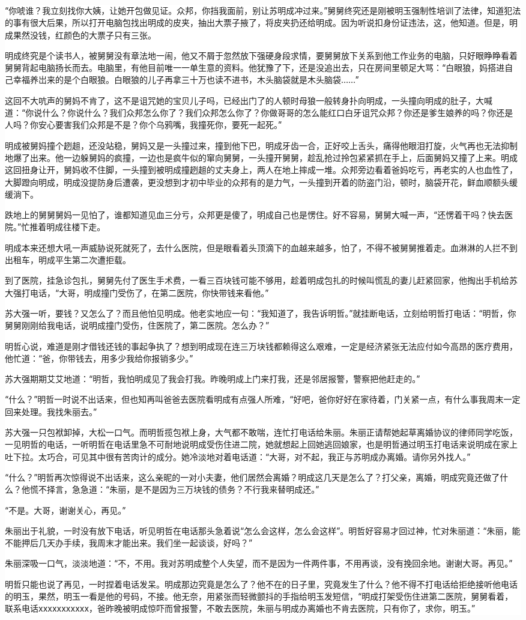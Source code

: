 

“你唬谁？我立刻找你大姨，让她开包做见证。众邦，你挡我面前，别让苏明成冲过来。”舅舅终究还是刚被明玉强制性培训了法律，知道犯法的事有很大后果，所以打开电脑包找出明成的皮夹，抽出大票子掖了，将皮夹扔还给明成。因为听说扣身份证违法，这，他知道。但是，明成果然没钱，红颜色的大票子只有三张。



明成终究是个读书人，被舅舅没有章法地一闹，他又不屑于忽然放下强硬身段求情，要舅舅放下关系到他工作业务的电脑，只好眼睁睁看着舅舅背起电脑扬长而去。电脑里，有他目前唯一一单生意的资料。他犹豫了下，还是没追出去，只在房间里顿足大骂：“白眼狼，妈搭进自己幸福养岀来的是个白眼狼。白眼狼的儿子再拿三十万也读不进书，木头脑袋就是木头脑袋……”



这回不大吭声的舅妈不肯了，这不是诅咒她的宝贝儿子吗，已经出门了的人顿时母狼一般转身扑向明成，一头撞向明成的肚子，大喊道：“你说什么？你说什么？我们众邦怎么你了？我们众邦怎么你了？你做哥哥的怎么能红口白牙诅咒众邦？你还是爹生娘养的吗？你还是人吗？你安心要害我们众邦是不是？你个乌鸦嘴，我撞死你，要死一起死。”



明成被舅妈撞个趔趄，还没站稳，舅妈又是一头撞过来，撞到他下巴，明成牙齿一合，正好咬上舌头，痛得他眼泪打旋，火气再也无法抑制地爆了出来。他一边躲舅妈的疯撞，一边也是疯牛似的窜向舅舅，一头撞开舅舅，趁乱抢过拎包紧紧抓在手上，后面舅妈又撞了上来。明成这回扭身让开，舅妈收不住脚，一头撞到被明成撞趔趄的丈夫身上，两人在地上摔成一堆。众邦旁边看着爸妈吃亏，再老实的人也血性了，大脚蹬向明成，明成没提防身后遭袭，更没想到才初中毕业的众邦有的是力气，一头撞到开着的防盗门沿，顿时，脑袋开花，鲜血顺额头缓缓淌下。



跌地上的舅舅舅妈一见怕了，谁都知道见血三分亏，众邦更是傻了，明成自己也是愣住。好不容易，舅舅大喊一声，“还愣着干吗？快去医院。”忙推着明成往楼下走。



明成本来还想大吼一声威胁说死就死了，去什么医院，但是眼看着头顶滴下的血越来越多，怕了，不得不被舅舅推着走。血淋淋的人拦不到出租车，明成平生第二次遭拒载。



到了医院，挂急诊包扎，舅舅先付了医生手术费，一看三百块钱可能不够用，趁着明成包扎的时候叫慌乱的妻儿赶紧回家，他掏出手机给苏大强打电话，“大哥，明成撞门受伤了，在第二医院，你快带钱来看他。”



苏大强一听，要钱？又怎么了？而且他怕见明成。他老实地应一句：“我知道了，我告诉明哲。”就挂断电话，立刻给明哲打电话：“明哲，你舅舅刚刚给我电话，说明成撞门受伤，住医院了，第二医院。怎么办？”



明哲心说，难道是刚才借钱还钱的事起争执了？想到明成现在连三万块钱都赖得这么艰难，一定是经济紧张无法应付如今高昂的医疗费用，他忙道：“爸，你带钱去，用多少我给你报销多少。”



苏大强期期艾艾地道：“明哲，我怕明成见了我会打我。昨晚明成上门来打我，还是邻居报警，警察把他赶走的。”



“什么？”明哲一时说不出话来，但也知再叫爸爸去医院看明成有点强人所难，“好吧，爸你好好在家待着，门关紧一点，有什么事我周末一定回来处理。我找朱丽去。”



苏大强一只包袱卸掉，大松一口气。而明哲揽包袱上身，大气都不敢喘，连忙打电话给朱丽。朱丽正请帮她起草离婚协议的律师同学吃饭，一见明哲的电话，一听明哲在电话里急不可耐地说明成受伤住进二院，她就想起上回她逃回娘家，也是明哲通过明玉打电话来说明成在家上吐下拉。太巧合，可见其中很有苦肉计的成分。她冷淡地对着电话道：“大哥，对不起，我正与苏明成办离婚。请你另外找人。”



“什么？”明哲再次惊得说不出话来，这么亲昵的一对小夫妻，他们居然会离婚？明成这几天是怎么了？打父亲，离婚，明成究竟还做了什么？他慌不择言，急急道：“朱丽，是不是因为三万块钱的债务？不行我来替明成还。”



“不是。大哥，谢谢关心，再见。”



朱丽出于礼貌，一时没有放下电话，听见明哲在电话那头急着说“怎么会这样，怎么会这样”。明哲好容易才回过神，忙对朱丽道：“朱丽，能不能押后几天办手续，我周末才能出来。我们坐一起谈谈，好吗？”



朱丽深吸一口气，淡淡地道：“不，不用。我对苏明成整个人失望，而不是因为一件两件事，不用再谈，没有挽回余地。谢谢大哥。再见。”



明哲只能也说了再见，一时捏着电话发呆。明成那边究竟是怎么了？他不在的日子里，究竟发生了什么？他不得不打电话给拒绝接听他电话的明玉，果然，明玉一看是他的号码，不接。他无奈，用紧张而轻微颤抖的手指给明玉发短信，“明成打架受伤住进第二医院，舅舅看着，联系电话xxxxxxxxxxx，爸昨晚被明成惊吓而曾报警，不敢去医院，朱丽与明成办离婚也不肯去医院，只有你了，求你，明玉。”
